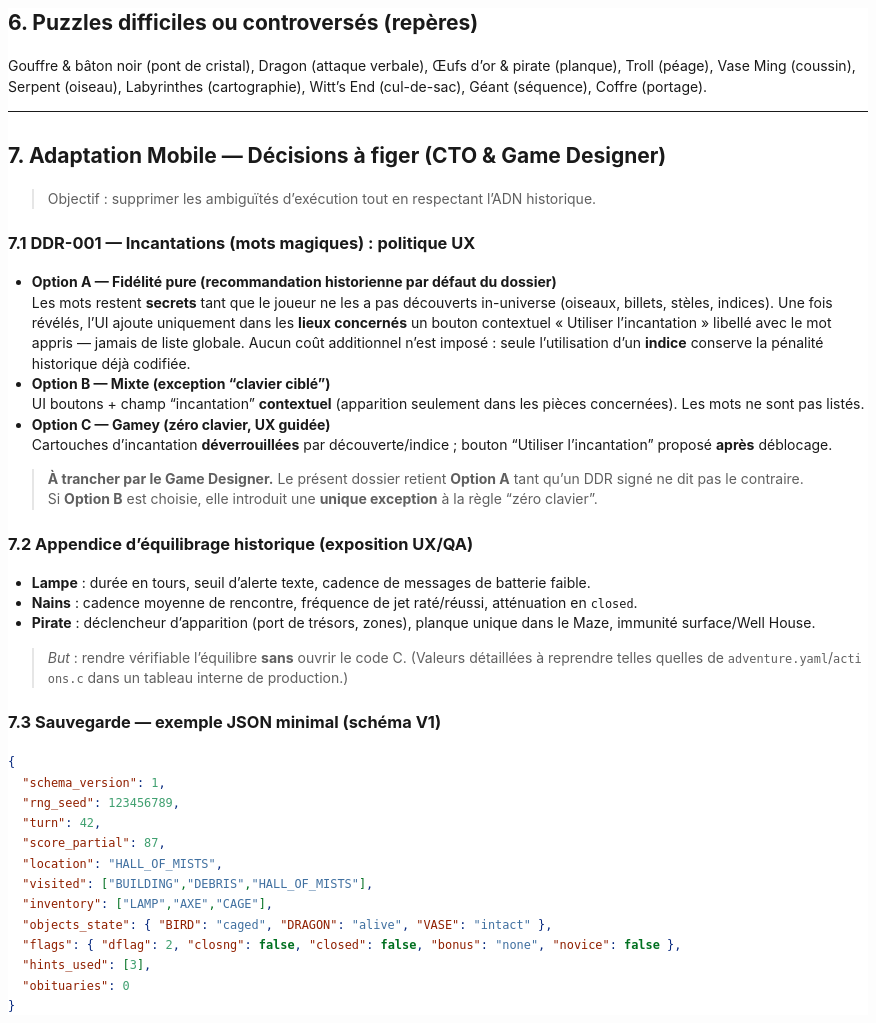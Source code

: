 
## 6. Puzzles difficiles ou controversés (repères)

Gouffre & bâton noir (pont de cristal), Dragon (attaque verbale), Œufs d’or & pirate (planque), Troll (péage), Vase Ming (coussin), Serpent (oiseau), Labyrinthes (cartographie), Witt’s End (cul-de-sac), Géant (séquence), Coffre (portage).

---

## 7. Adaptation Mobile — Décisions à figer (CTO & Game Designer)

> Objectif : supprimer les ambiguïtés d’exécution tout en respectant l’ADN historique.

### 7.1 DDR-001 — **Incantations (mots magiques) : politique UX**

- **Option A — Fidélité pure (recommandation historienne par défaut du dossier)**  
  Les mots restent **secrets** tant que le joueur ne les a pas découverts in-universe (oiseaux, billets, stèles, indices). Une fois révélés, l’UI ajoute uniquement dans les **lieux concernés** un bouton contextuel « Utiliser l’incantation » libellé avec le mot appris — jamais de liste globale. Aucun coût additionnel n’est imposé : seule l’utilisation d’un **indice** conserve la pénalité historique déjà codifiée.
- **Option B — Mixte (exception “clavier ciblé”)**  
  UI boutons + champ “incantation” **contextuel** (apparition seulement dans les pièces concernées). Les mots ne sont pas listés.
- **Option C — Gamey (zéro clavier, UX guidée)**  
  Cartouches d’incantation **déverrouillées** par découverte/indice ; bouton “Utiliser l’incantation” proposé **après** déblocage.

> **À trancher par le Game Designer.** Le présent dossier retient **Option A** tant qu’un DDR signé ne dit pas le contraire.  
> Si **Option B** est choisie, elle introduit une **unique exception** à la règle “zéro clavier”.

### 7.2 Appendice d’équilibrage historique (exposition UX/QA)

- **Lampe** : durée en tours, seuil d’alerte texte, cadence de messages de batterie faible.  
- **Nains** : cadence moyenne de rencontre, fréquence de jet raté/réussi, atténuation en `closed`.  
- **Pirate** : déclencheur d’apparition (port de trésors, zones), planque unique dans le Maze, immunité surface/Well House.

> *But* : rendre vérifiable l’équilibre **sans** ouvrir le code C. (Valeurs détaillées à reprendre telles quelles de `adventure.yaml`/`actions.c` dans un tableau interne de production.)

### 7.3 Sauvegarde — **exemple JSON minimal** (schéma V1)

```json
{
  "schema_version": 1,
  "rng_seed": 123456789,
  "turn": 42,
  "score_partial": 87,
  "location": "HALL_OF_MISTS",
  "visited": ["BUILDING","DEBRIS","HALL_OF_MISTS"],
  "inventory": ["LAMP","AXE","CAGE"],
  "objects_state": { "BIRD": "caged", "DRAGON": "alive", "VASE": "intact" },
  "flags": { "dflag": 2, "closng": false, "closed": false, "bonus": "none", "novice": false },
  "hints_used": [3],
  "obituaries": 0
}
```
